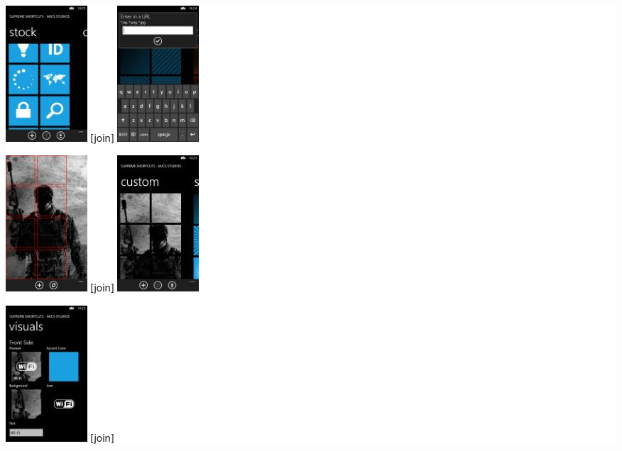 
![desk](https://raw.githubusercontent.com/djfoxer/djfoxer.github.io/master/_img/2012-1-16-_153_/g_-_288x192_-_-_29830x20120115152410_0.jpg)
[join]
![desk](https://raw.githubusercontent.com/djfoxer/djfoxer.github.io/master/_img/2012-1-16-_153_/g_-_288x192_-_-_29830x20120115152418_0.jpg)


![desk](https://raw.githubusercontent.com/djfoxer/djfoxer.github.io/master/_img/2012-1-16-_153_/g_-_288x192_-_-_29830x20120115152436_0.jpg)
[join]
![desk](https://raw.githubusercontent.com/djfoxer/djfoxer.github.io/master/_img/2012-1-16-_153_/g_-_288x192_-_-_29830x20120115152502_0.jpg)


![desk](https://raw.githubusercontent.com/djfoxer/djfoxer.github.io/master/_img/2012-1-16-_153_/g_-_288x192_-_-_29830x20120115152534_0.jpg)
[join]